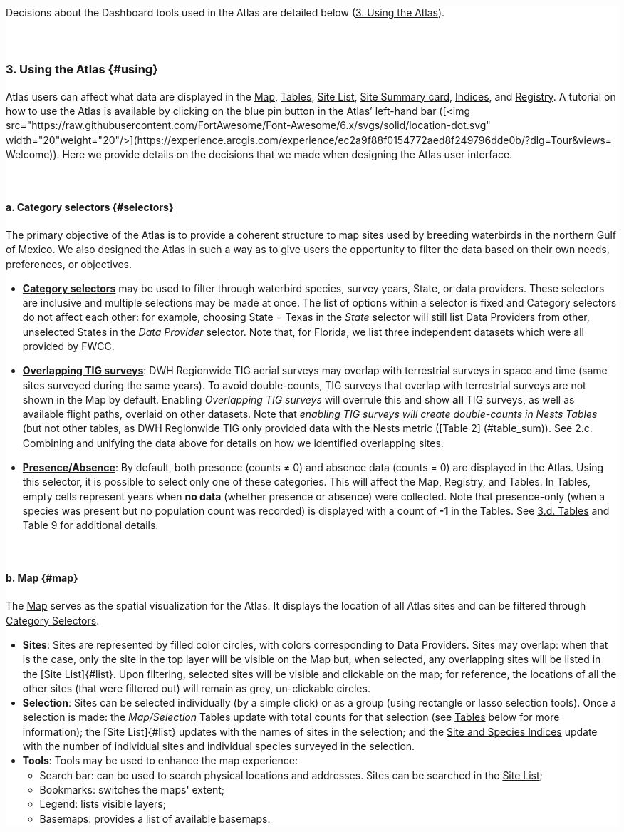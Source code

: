 Decisions about the Dashboard tools used in the Atlas are detailed below ([3. Using the Atlas](#using)).

<br>

### 3. Using the Atlas {#using}

Atlas users can affect what data are displayed in the [Map](#map), [Tables](#tables), [Site List](#list), [Site Summary card](#card), [Indices](#indices), and [Registry](#indices). A tutorial on how to use the Atlas is available by clicking on the blue pin button in the Atlas’ left-hand bar ([<img src="https://raw.githubusercontent.com/FortAwesome/Font-Awesome/6.x/svgs/solid/location-dot.svg" width="20"weight="20"/>](https://experience.arcgis.com/experience/ec2a9f88f0154772aed8f249796dde0b/?dlg=Tour&views= Welcome)). Here we provide details on the decisions that we made when designing the Atlas user interface.

<br>

#### a. Category selectors {#selectors}

The primary objective of the Atlas is to provide a coherent structure to map sites used by breeding waterbirds in the northern Gulf of Mexico. We also designed the Atlas in such a way as to give users the opportunity to filter the data based on their own needs, preferences, or objectives. 

-  [**Category selectors**](https://experience.arcgis.com/experience/ec2a9f88f0154772aed8f249796dde0b/?dlg=Tour&views=CategorySelectors) may be used to filter through waterbird species, survey years, State, or data providers. These selectors are inclusive and multiple selections may be made at once. The list of options within a selector is fixed and Category selectors do not affect each other: for example, choosing State = Texas in the *State* selector will still list Data Providers from other, unselected States in the *Data Provider* selector. Note that, for Florida, we list three independent datasets which were all provided by FWCC.

-  [**Overlapping TIG surveys**](https://experience.arcgis.com/experience/ec2a9f88f0154772aed8f249796dde0b/?dlg=Tour&views=TIG): DWH Regionwide TIG aerial surveys may overlap with terrestrial surveys in space and time (same sites surveyed during the same years). To avoid double-counts, TIG surveys that overlap with terrestrial surveys are not shown in the Map by default.  Enabling *Overlapping TIG surveys* will overrule this and show **all** TIG surveys, as well as available flight paths, overlaid on other datasets. Note that *enabling TIG surveys will create double-counts in Nests Tables* (but not other tables, as DWH Regionwide TIG only provided data with the Nests metric ([Table 2] (#table_sum)). See [2.c. Combining and unifying the data](#combining) above for details on how we identified overlapping sites. 

-  [**Presence/Absence**](https://experience.arcgis.com/experience/ec2a9f88f0154772aed8f249796dde0b/?dlg=Tour&views=PresenceAbsence): By default, both presence (counts ≠ 0) and absence data (counts = 0) are displayed in the Atlas. Using this selector, it is possible to select only one of these categories. This will affect the Map, Registry, and Tables. In Tables, empty cells represent years when **no data** (whether presence or absence) were collected. Note that presence-only (when a species was present but no population count was recorded) is displayed with a count of **-1** in the Tables. See [3.d. Tables](#tables) and [Table 9](#table_values) for additional details.

<br>

#### b. Map {#map}

The [Map](https://experience.arcgis.com/experience/ec2a9f88f0154772aed8f249796dde0b/?dlg=Tour&views=Map_selection) serves as the spatial visualization for the Atlas. It displays the location of all Atlas sites and can be filtered through [Category Selectors](#selectors).

-  **Sites**: Sites are represented by filled color circles, with colors corresponding to Data Providers. Sites may overlap: when that is the case, only the site in the top layer will be visible on the Map but, when selected, any overlapping sites will be listed in the [Site List]{#list}. Upon filtering, selected sites will be visible and clickable on the map; for reference, the locations of all the other sites (that were filtered out) will remain as grey, un-clickable circles. 
-  **Selection**: Sites can be selected individually (by a simple click) or as a group (using rectangle or lasso selection tools). Once a selection is made: the *Map/Selection* Tables update with total counts for that selection (see [Tables](#tables) below for more information); the [Site List]{#list} updates with the names of sites in the selection; and the [Site and Species Indices](#indices) update with the number of individual sites and individual species surveyed in the selection.
-  **Tools**:  Tools may be used to enhance the map experience: 
    -   Search bar: can be used to search physical locations and addresses. Sites can be searched in the [Site List](#list);
    -   Bookmarks: switches the maps' extent;
    -   Legend: lists visible layers;
    -   Basemaps: provides a list of available basemaps.
